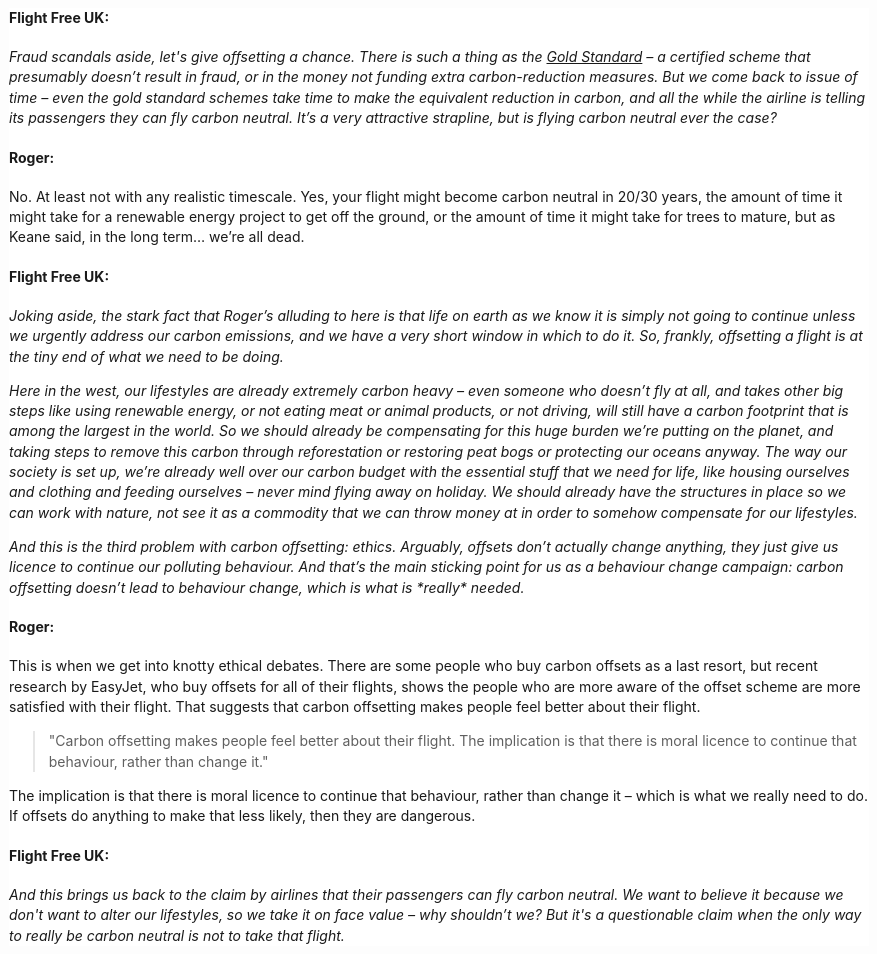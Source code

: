 #### Flight Free UK:

*Fraud scandals aside, let's give offsetting a chance. There is such a thing as the [Gold Standard](https://www.goldstandard.org) – a certified scheme that presumably doesn’t result in fraud, or in the money not funding extra carbon-reduction measures. But we come back to issue of time – even the gold standard schemes take time to make the equivalent reduction in carbon, and all the while the airline is telling its passengers they can fly carbon neutral. It’s a very attractive strapline, but is flying carbon neutral ever the case?*

#### Roger:

No. At least not with any realistic timescale. Yes, your flight might become carbon neutral in 20/30 years, the amount of time it might take for a renewable energy project to get off the ground, or the amount of time it might take for trees to mature, but as Keane said, in the long term… we’re all dead.

#### Flight Free UK:

*Joking aside, the stark fact that Roger’s alluding to here is that life on earth as we know it is simply not going to continue unless we urgently address our carbon emissions, and we have a very short window in which to do it. So, frankly, offsetting a flight is at the tiny end of what we need to be doing.*

*Here in the west, our lifestyles are already extremely carbon heavy – even someone who doesn’t fly at all, and takes other big steps like using renewable energy, or not eating meat or animal products, or not driving, will still have a carbon footprint that is among the largest in the world. So we should already be compensating for this huge burden we’re putting on the planet, and taking steps to remove this carbon through reforestation or restoring peat bogs or protecting our oceans anyway. The way our society is set up, we’re already well over our carbon budget with the essential stuff that we need for life, like housing ourselves and clothing and feeding ourselves – never mind flying away on holiday. We should already have the structures in place so we can work with nature, not see it as a commodity that we can throw money at in order to somehow compensate for our lifestyles.*

*And this is the third problem with carbon offsetting: ethics. Arguably, offsets don’t actually change anything, they just give us licence to continue our polluting behaviour. And that’s the main sticking point for us as a behaviour change campaign: carbon offsetting doesn’t lead to behaviour change, which is what is \*really\* needed.*

#### Roger:

This is when we get into knotty ethical debates. There are some people who buy carbon offsets as a last resort, but recent research by EasyJet, who buy offsets for all of their flights, shows the people who are more aware of the offset scheme are more satisfied with their flight. That suggests that carbon offsetting makes people feel better about their flight.

> "Carbon offsetting makes people feel better about their flight. The implication is that there is moral licence to continue that behaviour, rather than change it."

 The implication is that there is moral licence to continue that behaviour, rather than change it – which is what we really need to do. If offsets do anything to make that less likely, then they are dangerous.

#### Flight Free UK:

*And this brings us back to the claim by airlines that their passengers can fly carbon neutral. We want to believe it because we don't want to alter our lifestyles, so we take it on face value – why shouldn’t we? But it's a questionable claim when the only way to really be carbon neutral is not to take that flight.*
